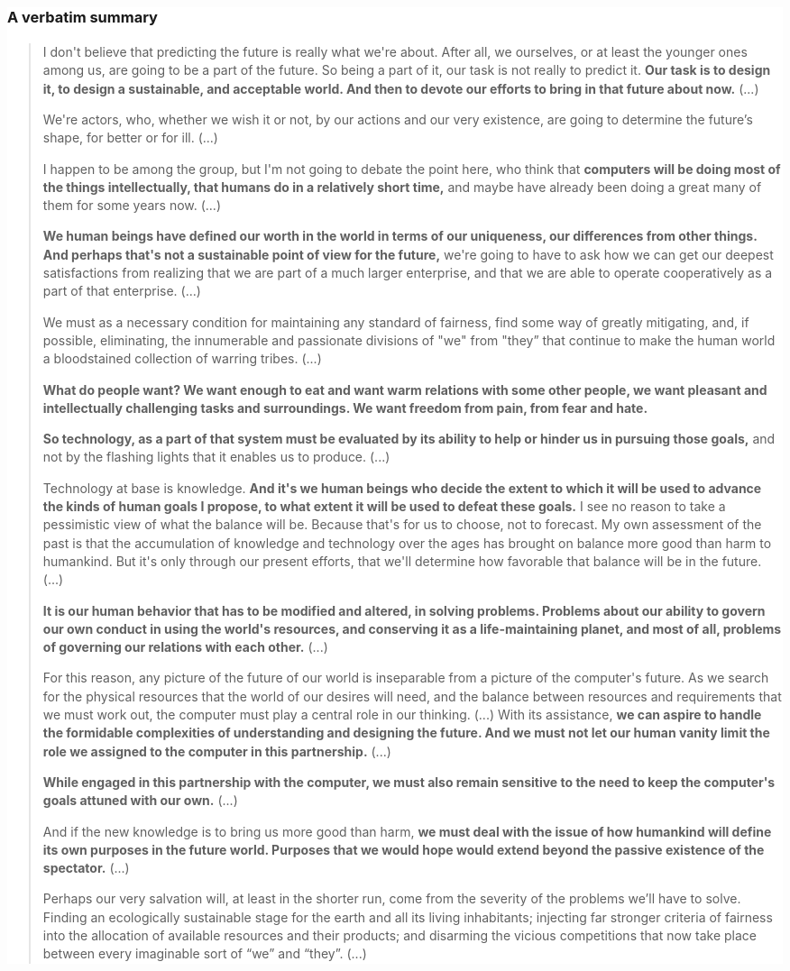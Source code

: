 ### A verbatim summary

> I don't believe that predicting the future is really what we're about. After all, we ourselves, or at least the younger ones among us, are going to be a part of the future. So being a part of it, our task is not really to predict it. **Our task is to design it, to design a sustainable, and acceptable world. And then to devote our efforts to bring in that future about now.** (...)
>
> We're actors, who, whether we wish it or not, by our actions and our very existence, are going to determine the future’s shape, for better or for ill. (...)
>
> I happen to be among the group, but I'm not going to debate the point here, who think that **computers will be doing most of the things intellectually, that humans do in a relatively short time,** and maybe have already been doing a great many of them for some years now. (...)
>
> **We human beings have defined our worth in the world in terms of our uniqueness, our differences from other things. And perhaps that's not a sustainable point of view for the future,** we're going to have to ask how we can get our deepest satisfactions from realizing that we are part of a much larger enterprise, and that we are able to operate cooperatively as a part of that enterprise. (...)
>
> We must as a necessary condition for maintaining any standard of fairness, find some way of greatly mitigating, and, if possible, eliminating, the innumerable and passionate divisions of "we" from "they” that continue to make the human world a bloodstained collection of warring tribes. (...)
>
> **What do people want? We want enough to eat and want warm relations with some other people, we want pleasant and intellectually challenging tasks and surroundings. We want freedom from pain, from fear and hate.**
>
> **So technology, as a part of that system must be evaluated by its ability to help or hinder us in pursuing those goals,** and not by the flashing lights that it enables us to produce. (...)
>
> Technology at base is knowledge. **And it's we human beings who decide the extent to which it will be used to advance the kinds of human goals I propose, to what extent it will be used to defeat these goals.** I see no reason to take a pessimistic view of what the balance will be. Because that's for us to choose, not to forecast. My own assessment of the past is that the accumulation of knowledge and technology over the ages has brought on balance more good than harm to humankind. But it's only through our present efforts, that we'll determine how favorable that balance will be in the future. (...)
>
> **It is our human behavior that has to be modified and altered, in solving problems. Problems about our ability to govern our own conduct in using the world's resources, and conserving it as a life-maintaining planet, and most of all, problems of governing our relations with each other.** (...)
>
> For this reason, any picture of the future of our world is inseparable from a picture of the computer's future. As we search for the physical resources that the world of our desires will need, and the balance between resources and requirements that we must work out, the computer must play a central role in our thinking. (...) With its assistance, **we can aspire to handle the formidable complexities of understanding and designing the future. And we must not let our human vanity limit the role we assigned to the computer in this partnership.** (...)
>
> **While engaged in this partnership with the computer, we must also remain sensitive to the need to keep the computer's goals attuned with our own.** (...)
>
> And if the new knowledge is to bring us more good than harm, **we must deal with the issue of how humankind will define its own purposes in the future world. Purposes that we would hope would extend beyond the passive existence of the spectator.** (...)
>
> Perhaps our very salvation will, at least in the shorter run, come from the severity of the problems we’ll have to solve. Finding an ecologically sustainable stage for the earth and all its living inhabitants; injecting far stronger criteria of fairness into the allocation of available resources and their products; and disarming the vicious competitions that now take place between every imaginable sort of “we” and “they”. (...)
